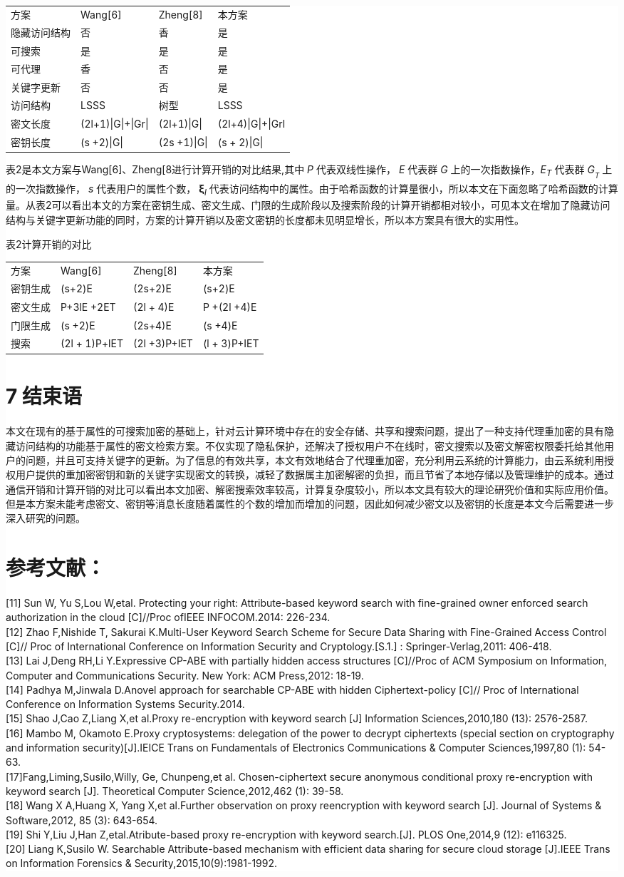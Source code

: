 <html><body><table><tr><td>方案</td><td>Wang[6]</td><td>Zheng[8]</td><td>本方案</td></tr><tr><td>隐藏访问结构</td><td>否</td><td>香</td><td>是</td></tr><tr><td>可搜索</td><td>是</td><td>是</td><td>是</td></tr><tr><td>可代理</td><td>香</td><td>否</td><td>是</td></tr><tr><td>关键字更新</td><td>否</td><td>否</td><td>是</td></tr><tr><td>访问结构</td><td>LSSS</td><td>树型</td><td>LSSS</td></tr><tr><td>密文长度</td><td>(2l+1)|G|+|Gr|</td><td>(2l+1)|G|</td><td>(2l+4)|G|+|Grl</td></tr><tr><td>密钥长度</td><td>(s +2)|G|</td><td>(2s +1)|G|</td><td>(s + 2)|G|</td></tr></table></body></html>

表2是本文方案与Wang[6]、Zheng[8进行计算开销的对比结果,其中 $P$ 代表双线性操作， $E$ 代表群 $G$ 上的一次指数操作，$E _ { \scriptscriptstyle T }$ 代表群 $G _ { _ T }$ 上的一次指数操作， $s$ 代表用户的属性个数， $\mathbf { \xi } _ { l }$ 代表访问结构中的属性。由于哈希函数的计算量很小，所以本文在下面忽略了哈希函数的计算量。从表2可以看出本文的方案在密钥生成、密文生成、门限的生成阶段以及搜索阶段的计算开销都相对较小，可见本文在增加了隐藏访问结构与关键字更新功能的同时，方案的计算开销以及密文密钥的长度都未见明显增长，所以本方案具有很大的实用性。

表2计算开销的对比  

<html><body><table><tr><td>方案</td><td>Wang[6]</td><td>Zheng[8]</td><td>本方案</td></tr><tr><td>密钥生成</td><td>(s+2)E</td><td>(2s+2)E</td><td>(s+2)E</td></tr><tr><td>密文生成</td><td>P+3lE +2ET</td><td>(2l + 4)E</td><td>P +(2l +4)E</td></tr><tr><td>门限生成</td><td>(s +2)E</td><td>(2s+4)E</td><td>(s +4)E</td></tr><tr><td>搜索</td><td>(2l + 1)P+lET</td><td>(2l +3)P+IET</td><td>(l + 3)P+IET</td></tr></table></body></html>

# 7 结束语

本文在现有的基于属性的可搜索加密的基础上，针对云计算环境中存在的安全存储、共享和搜索问题，提出了一种支持代理重加密的具有隐藏访问结构的功能基于属性的密文检索方案。不仅实现了隐私保护，还解决了授权用户不在线时，密文搜索以及密文解密权限委托给其他用户的问题，并且可支持关键字的更新。为了信息的有效共享，本文有效地结合了代理重加密，充分利用云系统的计算能力，由云系统利用授权用户提供的重加密密钥和新的关键字实现密文的转换，减轻了数据属主加密解密的负担，而且节省了本地存储以及管理维护的成本。通过通信开销和计算开销的对比可以看出本文加密、解密搜索效率较高，计算复杂度较小，所以本文具有较大的理论研究价值和实际应用价值。但是本方案未能考虑密文、密钥等消息长度随着属性的个数的增加而增加的问题，因此如何减少密文以及密钥的长度是本文今后需要进一步深入研究的问题。

# 参考文献：

[11] Sun W, Yu S,Lou W,etal. Protecting your right: Attribute-based keyword search with fine-grained owner enforced search authorization in the cloud [C]//Proc ofIEEE INFOCOM.2014: 226-234.   
[12] Zhao F,Nishide T, Sakurai K.Multi-User Keyword Search Scheme for Secure Data Sharing with Fine-Grained Access Control [C]// Proc of International Conference on Information Security and Cryptology.[S.1.] : Springer-Verlag,2011: 406-418.   
[13] Lai J,Deng RH,Li Y.Expressive CP-ABE with partially hidden access structures [C]//Proc of ACM Symposium on Information, Computer and Communications Security. New York: ACM Press,2012: 18-19.   
[14] Padhya M,Jinwala D.Anovel approach for searchable CP-ABE with hidden Ciphertext-policy [C]// Proc of International Conference on Information Systems Security.2014.   
[15] Shao J,Cao Z,Liang X,et al.Proxy re-encryption with keyword search [J] Information Sciences,2010,180 (13): 2576-2587.   
[16] Mambo M, Okamoto E.Proxy cryptosystems: delegation of the power to decrypt ciphertexts (special section on cryptography and information security)[J].IEICE Trans on Fundamentals of Electronics Communications & Computer Sciences,1997,80 (1): 54-63.   
[17]Fang,Liming,Susilo,Willy, Ge, Chunpeng,et al. Chosen-ciphertext secure anonymous conditional proxy re-encryption with keyword search [J]. Theoretical Computer Science,2012,462 (1): 39-58.   
[18] Wang X A,Huang X, Yang X,et al.Further observation on proxy reencryption with keyword search [J]. Journal of Systems & Software,2012, 85 (3): 643-654.   
[19] Shi Y,Liu J,Han Z,etal.Atribute-based proxy re-encryption with keyword search.[J]. PLOS One,2014,9 (12): e116325.   
[20] Liang K,Susilo W. Searchable Attribute-based mechanism with efficient data sharing for secure cloud storage [J].IEEE Trans on Information Forensics & Security,2015,10(9):1981-1992.